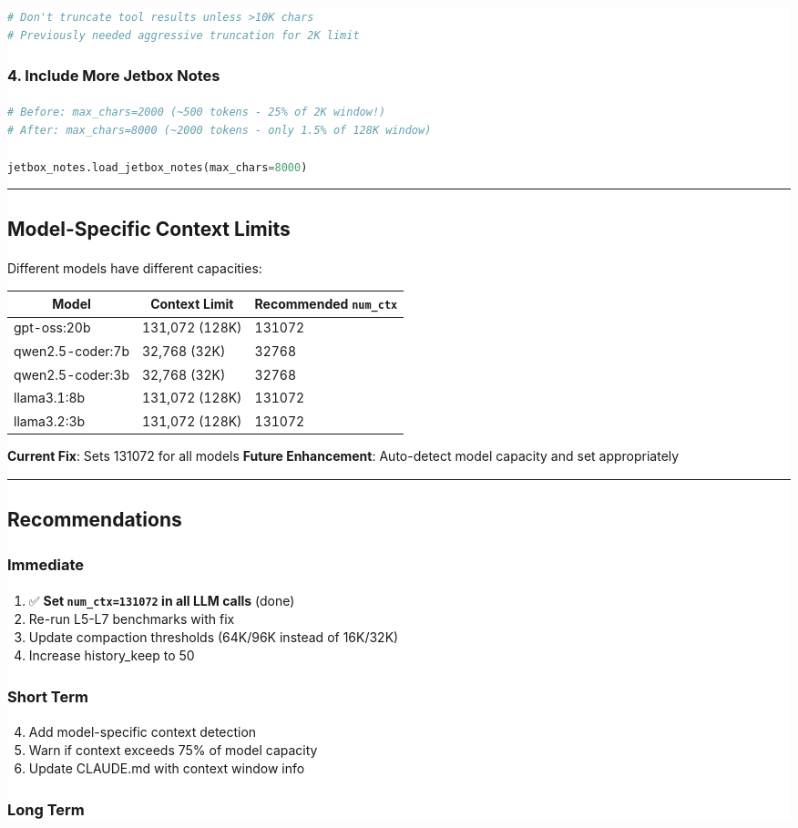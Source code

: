 ```python
# Don't truncate tool results unless >10K chars
# Previously needed aggressive truncation for 2K limit
```

### 4. Include More Jetbox Notes

```python
# Before: max_chars=2000 (~500 tokens - 25% of 2K window!)
# After: max_chars=8000 (~2000 tokens - only 1.5% of 128K window)

jetbox_notes.load_jetbox_notes(max_chars=8000)
```

---

## Model-Specific Context Limits

Different models have different capacities:

| Model | Context Limit | Recommended `num_ctx` |
|-------|---------------|----------------------|
| gpt-oss:20b | 131,072 (128K) | 131072 |
| qwen2.5-coder:7b | 32,768 (32K) | 32768 |
| qwen2.5-coder:3b | 32,768 (32K) | 32768 |
| llama3.1:8b | 131,072 (128K) | 131072 |
| llama3.2:3b | 131,072 (128K) | 131072 |

**Current Fix**: Sets 131072 for all models
**Future Enhancement**: Auto-detect model capacity and set appropriately

---

## Recommendations

### Immediate

1. ✅ **Set `num_ctx=131072` in all LLM calls** (done)
2. Re-run L5-L7 benchmarks with fix
3. Update compaction thresholds (64K/96K instead of 16K/32K)
4. Increase history_keep to 50

### Short Term

4. Add model-specific context detection
5. Warn if context exceeds 75% of model capacity
6. Update CLAUDE.md with context window info

### Long Term
